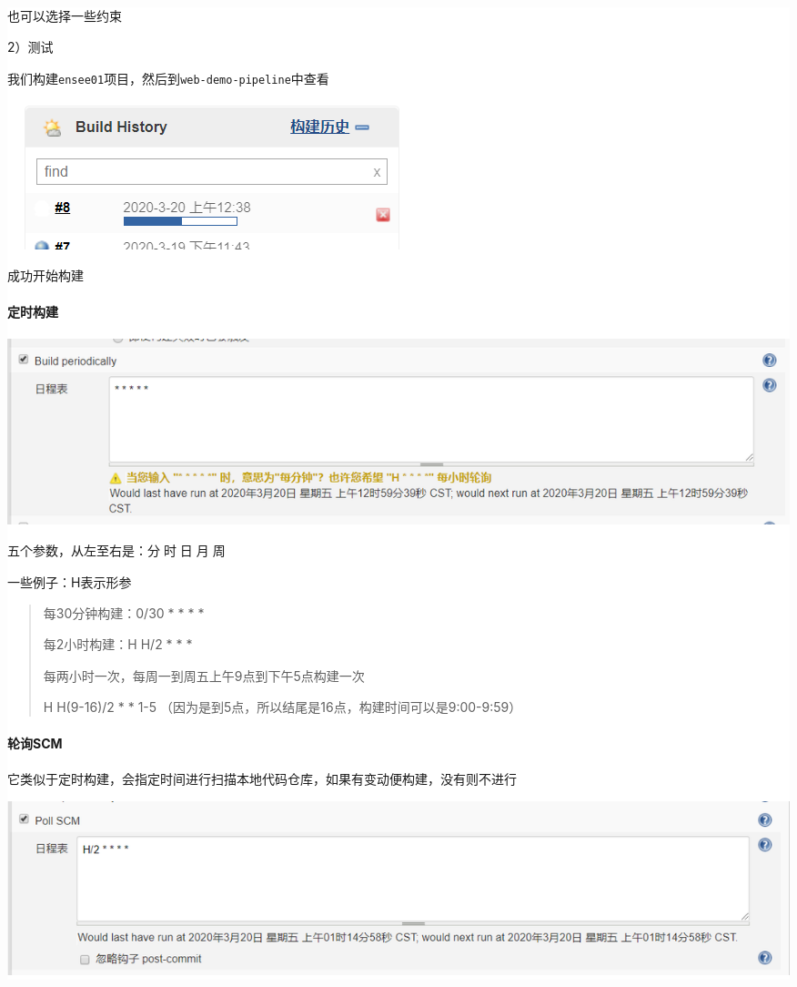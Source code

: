 也可以选择一些约束

2）测试

我们构建`ensee01`项目，然后到`web-demo-pipeline`中查看

![1584693811071](../image/1584693811071.png)

成功开始构建

#### 定时构建

![1584694982776](../image/1584694982776.png)

五个参数，从左至右是：分 时 日 月 周

一些例子：H表示形参

> 每30分钟构建：0/30 * * * *
>
> 每2小时构建：H H/2 * * *
>
> 每两小时一次，每周一到周五上午9点到下午5点构建一次
>
> H H(9-16)/2 * * 1-5 （因为是到5点，所以结尾是16点，构建时间可以是9:00-9:59）

#### 轮询SCM

它类似于定时构建，会指定时间进行扫描本地代码仓库，如果有变动便构建，没有则不进行

![1584695832640](../image/1584695832640.png)
